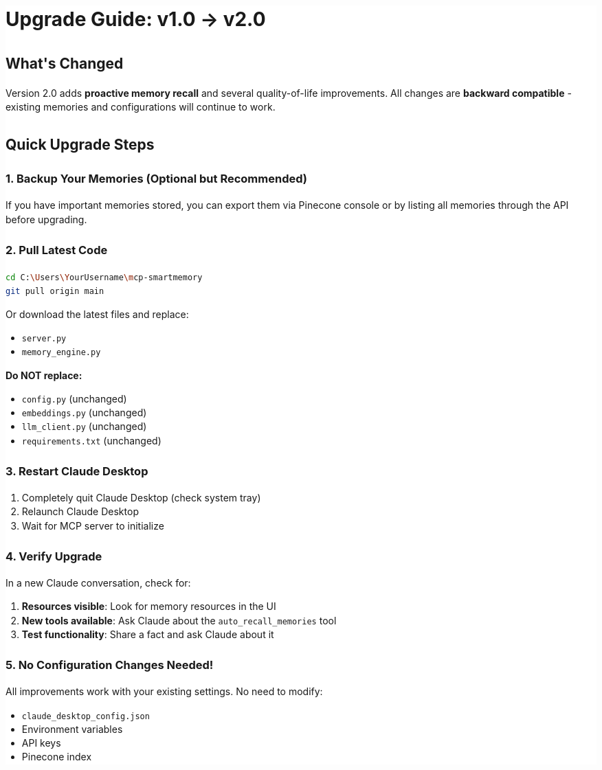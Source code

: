 # Upgrade Guide: v1.0 → v2.0

## What's Changed

Version 2.0 adds **proactive memory recall** and several quality-of-life improvements. All changes are **backward compatible** - existing memories and configurations will continue to work.

## Quick Upgrade Steps

### 1. Backup Your Memories (Optional but Recommended)

If you have important memories stored, you can export them via Pinecone console or by listing all memories through the API before upgrading.

### 2. Pull Latest Code

```bash
cd C:\Users\YourUsername\mcp-smartmemory
git pull origin main
```

Or download the latest files and replace:
- `server.py`
- `memory_engine.py`

**Do NOT replace:**
- `config.py` (unchanged)
- `embeddings.py` (unchanged)
- `llm_client.py` (unchanged)
- `requirements.txt` (unchanged)

### 3. Restart Claude Desktop

1. Completely quit Claude Desktop (check system tray)
2. Relaunch Claude Desktop
3. Wait for MCP server to initialize

### 4. Verify Upgrade

In a new Claude conversation, check for:

1. **Resources visible**: Look for memory resources in the UI
2. **New tools available**: Ask Claude about the `auto_recall_memories` tool
3. **Test functionality**: Share a fact and ask Claude about it

### 5. No Configuration Changes Needed!

All improvements work with your existing settings. No need to modify:
- `claude_desktop_config.json`
- Environment variables
- API keys
- Pinecone index
